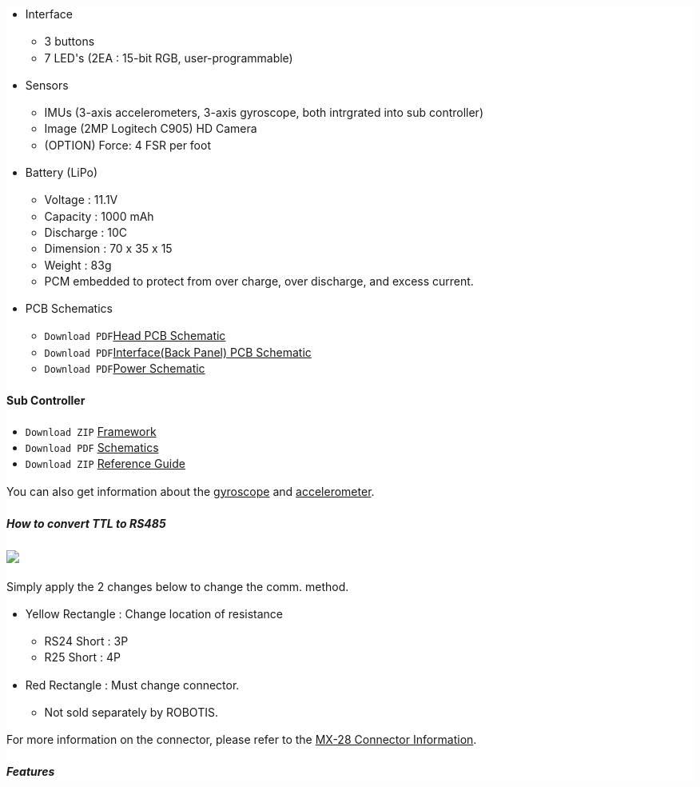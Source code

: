 - Interface
  - 3 buttons
  - 7 LED's (2EA : 15-bit RGB, user-programmable)

- Sensors
  - IMUs (3-axis accelerometers, 3-axis gyroscope, both intrgrated into sub controller)
  - Image (2MP Logitech C905) HD Camera
  - (OPTION) Force: 4 FSR per foot

- Battery (LiPo)
  - Voltage : 11.1V
  - Capacity : 1000 mAh
  - Discharge : 10C
  - Dimension : 70 x 35 x 15
  - Weight : 83g
  - PCM embedded to protect from over charge, over discharge, and excess current.

- PCB Schematics
  - `Download PDF`[Head PCB Schematic](http://sourceforge.net/projects/darwinop/files/Hardware/Electronics/Boards/DARwIn-OP_Head.pdf/download)
  - `Download PDF`[Interface(Back Panel) PCB Schematic](http://sourceforge.net/projects/darwinop/files/Hardware/Electronics/Boards/DARwIn-OP_Interface_rev3.pdf/download)
  - `Download PDF`[Power Schematic](http://sourceforge.net/projects/darwinop/files/Hardware/Electronics/Boards/DARwIn-OP_Power.pdf/download)

#### <a name="sub-controller"></a>Sub Controller

- `Download ZIP` [Framework](https://sourceforge.net/projects/darwinop/files/Software/Sub%20Controller/CM730_FIRMWARE_FRAMEWORK.zip/download)
- `Download PDF` [Schematics](http://sourceforge.net/projects/darwinop/files/Hardware/Electronics/Sub%20Controller/DARwIn-OP_Subcontroller_Schematics.pdf/download)
- `Download ZIP` [Reference Guide](https://sourceforge.net/projects/darwinop/files/Software/Sub%20Controller/DARwIn-OP_Subcontroller_Reference_Guide.zip/download)

You can also get information about the  [gyroscope](http://sourceforge.net/projects/darwinop/files/Hardware/Electronics/Sub%20Controller/Datasheets/Sensor/DARwIn-OP_Gyroscope.pdf/download) and [accelerometer](http://sourceforge.net/projects/darwinop/files/Hardware/Electronics/Sub%20Controller/Datasheets/Sensor/DARwIn-OP_Accelerometer.pdf/download).

##### How to convert TTL to RS485

![](/assets/images/platform/op/op_255.jpg)

Simply apply the 2 changes below to change the comm. method.

- Yellow Rectangle : Change location of resistance
  - RS24 Short : 3P
  - R25 Short : 4P

- Red Rectangle : Must change connector.
  - Not sold separately by ROBOTIS.

For more information on the connector, please refer to the [MX-28 Connector Information](/docs/en/dxl/mx/mx-28/#connector-information).

##### Features
